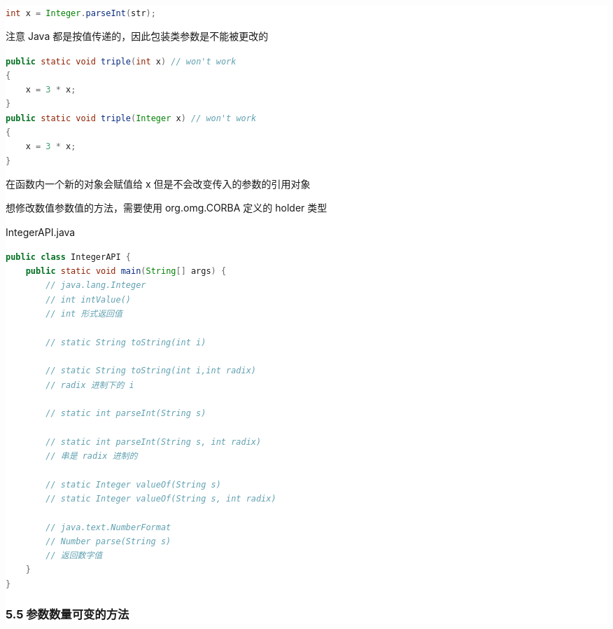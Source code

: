 ```java
int x = Integer.parseInt(str);
```



注意 Java 都是按值传递的，因此包装类参数是不能被更改的

```java
public static void triple(int x) // won't work
{
    x = 3 * x;
}
public static void triple(Integer x) // won't work
{
    x = 3 * x;
}
```

在函数内一个新的对象会赋值给 x 但是不会改变传入的参数的引用对象



想修改数值参数值的方法，需要使用 org.omg.CORBA 定义的 holder 类型



IntegerAPI.java

```java
public class IntegerAPI {
    public static void main(String[] args) {
        // java.lang.Integer
        // int intValue()
        // int 形式返回值

        // static String toString(int i)

        // static String toString(int i,int radix)
        // radix 进制下的 i

        // static int parseInt(String s)
        
        // static int parseInt(String s, int radix)
        // 串是 radix 进制的

        // static Integer valueOf(String s)
        // static Integer valueOf(String s, int radix)

        // java.text.NumberFormat
        // Number parse(String s)
        // 返回数字值
    }
}
```



### 5.5 参数数量可变的方法
